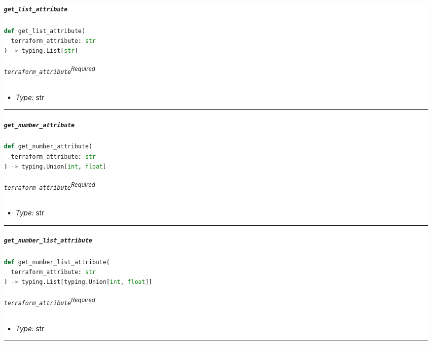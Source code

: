 ##### `get_list_attribute` <a name="get_list_attribute" id="@cdktf/provider-opentelekomcloud.hssHostProtectionV5.HssHostProtectionV5.getListAttribute"></a>

```python
def get_list_attribute(
  terraform_attribute: str
) -> typing.List[str]
```

###### `terraform_attribute`<sup>Required</sup> <a name="terraform_attribute" id="@cdktf/provider-opentelekomcloud.hssHostProtectionV5.HssHostProtectionV5.getListAttribute.parameter.terraformAttribute"></a>

- *Type:* str

---

##### `get_number_attribute` <a name="get_number_attribute" id="@cdktf/provider-opentelekomcloud.hssHostProtectionV5.HssHostProtectionV5.getNumberAttribute"></a>

```python
def get_number_attribute(
  terraform_attribute: str
) -> typing.Union[int, float]
```

###### `terraform_attribute`<sup>Required</sup> <a name="terraform_attribute" id="@cdktf/provider-opentelekomcloud.hssHostProtectionV5.HssHostProtectionV5.getNumberAttribute.parameter.terraformAttribute"></a>

- *Type:* str

---

##### `get_number_list_attribute` <a name="get_number_list_attribute" id="@cdktf/provider-opentelekomcloud.hssHostProtectionV5.HssHostProtectionV5.getNumberListAttribute"></a>

```python
def get_number_list_attribute(
  terraform_attribute: str
) -> typing.List[typing.Union[int, float]]
```

###### `terraform_attribute`<sup>Required</sup> <a name="terraform_attribute" id="@cdktf/provider-opentelekomcloud.hssHostProtectionV5.HssHostProtectionV5.getNumberListAttribute.parameter.terraformAttribute"></a>

- *Type:* str

---

